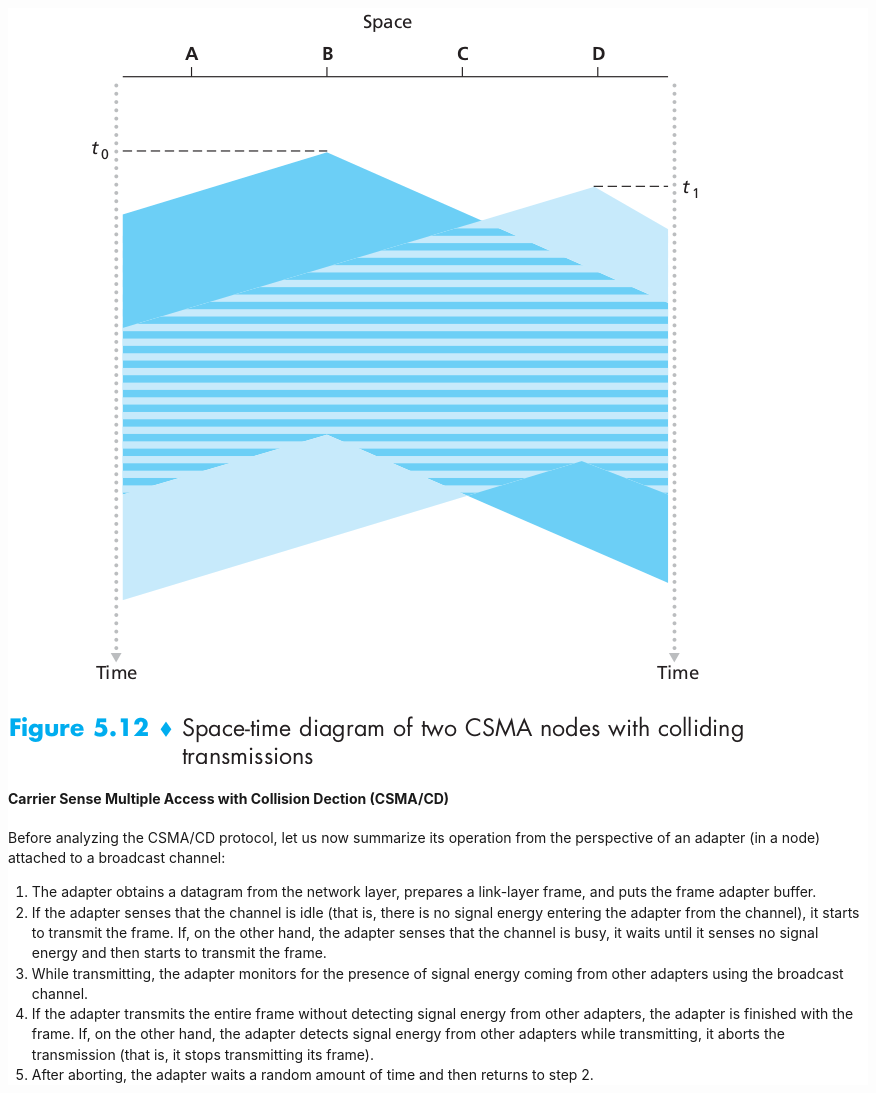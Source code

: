 ![space time diagram of CSMA](https://github.com/SaltyFish123/SaltyFish123.github.io/blob/master/assets/images/computer_network/space_time_diagram_of_CSMA.png?raw=true)

#### Carrier Sense Multiple Access with Collision Dection (CSMA/CD)

Before analyzing the CSMA/CD protocol, let us now summarize its operation from the perspective of an adapter (in a node) attached to a broadcast channel:

1. The adapter obtains a datagram from the network layer, prepares a link-layer frame, and puts the frame adapter buffer.
2. If the adapter senses that the channel is idle (that is, there is no signal energy entering the adapter from the channel), it starts to transmit the frame. If, on the other hand, the adapter senses that the channel is busy, it waits until it senses no signal energy and then starts to transmit the frame.
3. While transmitting, the adapter monitors for the presence of signal energy coming from other adapters using the broadcast channel.
4. If the adapter transmits the entire frame without detecting signal energy from other adapters, the adapter is finished with the frame. If, on the other hand, the adapter detects signal energy from other adapters while transmitting, it aborts the transmission (that is, it stops transmitting its frame).
5. After aborting, the adapter waits a random amount of time and then returns to step 2.
